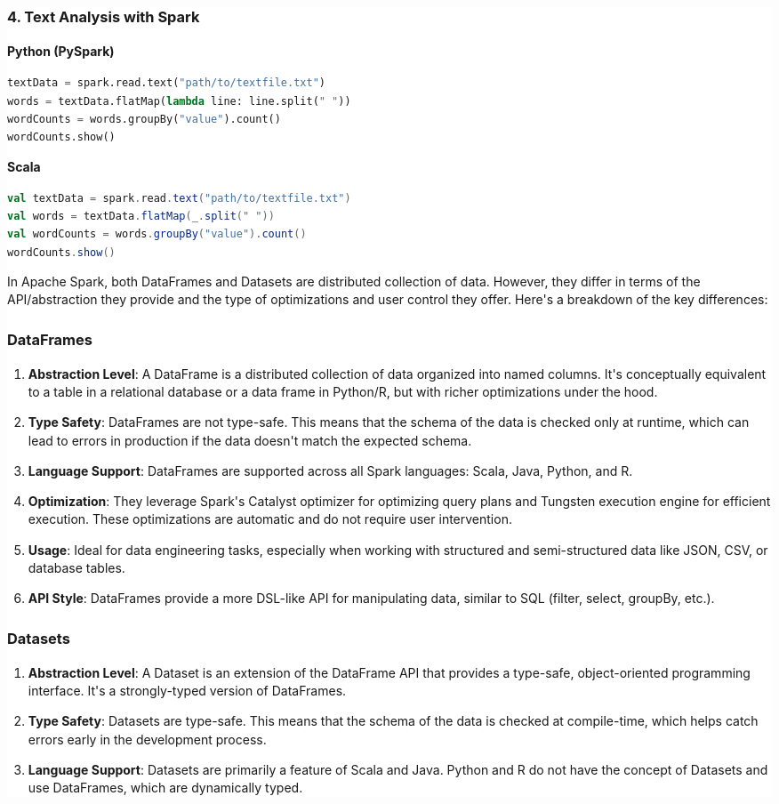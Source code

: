 ### 4. **Text Analysis with Spark**

**Python (PySpark)**

```python
textData = spark.read.text("path/to/textfile.txt")
words = textData.flatMap(lambda line: line.split(" "))
wordCounts = words.groupBy("value").count()
wordCounts.show()
```

**Scala**

```scala
val textData = spark.read.text("path/to/textfile.txt")
val words = textData.flatMap(_.split(" "))
val wordCounts = words.groupBy("value").count()
wordCounts.show()
```

In Apache Spark, both DataFrames and Datasets are distributed collection of data. However, they differ in terms of the API/abstraction they provide and the type of optimizations and user control they offer. Here's a breakdown of the key differences:

### DataFrames

1. **Abstraction Level**: A DataFrame is a distributed collection of data organized into named columns. It's conceptually equivalent to a table in a relational database or a data frame in Python/R, but with richer optimizations under the hood.

2. **Type Safety**: DataFrames are not type-safe. This means that the schema of the data is checked only at runtime, which can lead to errors in production if the data doesn't match the expected schema.

3. **Language Support**: DataFrames are supported across all Spark languages: Scala, Java, Python, and R.

4. **Optimization**: They leverage Spark's Catalyst optimizer for optimizing query plans and Tungsten execution engine for efficient execution. These optimizations are automatic and do not require user intervention.

5. **Usage**: Ideal for data engineering tasks, especially when working with structured and semi-structured data like JSON, CSV, or database tables.

6. **API Style**: DataFrames provide a more DSL-like API for manipulating data, similar to SQL (filter, select, groupBy, etc.).

### Datasets

1. **Abstraction Level**: A Dataset is an extension of the DataFrame API that provides a type-safe, object-oriented programming interface. It's a strongly-typed version of DataFrames.

2. **Type Safety**: Datasets are type-safe. This means that the schema of the data is checked at compile-time, which helps catch errors early in the development process.

3. **Language Support**: Datasets are primarily a feature of Scala and Java. Python and R do not have the concept of Datasets and use DataFrames, which are dynamically typed.
